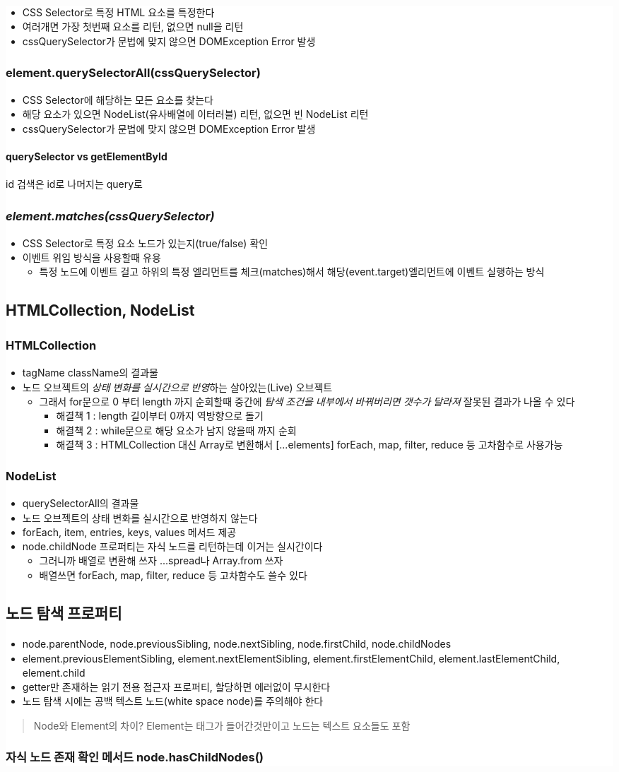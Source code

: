 - CSS Selector로 특정 HTML 요소를 특정한다
- 여러개면 가장 첫번째 요소를 리턴, 없으면 null을 리턴
- cssQuerySelector가 문법에 맞지 않으면 DOMException Error 발생

### element.querySelectorAll(cssQuerySelector)

- CSS Selector에 해당하는 모든 요소를 찾는다
- 해당 요소가 있으면 NodeList(유사배열에 이터러블) 리턴, 없으면 빈 NodeList 리턴
- cssQuerySelector가 문법에 맞지 않으면 DOMException Error 발생

#### querySelector vs getElementById

id 검색은 id로 나머지는 query로

### _element.matches(cssQuerySelector)_

- CSS Selector로 특정 요소 노드가 있는지(true/false) 확인
- 이벤트 위임 방식을 사용할때 유용
  - 특정 노드에 이벤트 걸고 하위의 특정 엘리먼트를 체크(matches)해서 해당(event.target)엘리먼트에 이벤트 실행하는 방식

## HTMLCollection, NodeList

### HTMLCollection

- tagName className의 결과물
- 노드 오브젝트의 *상태 변화를 실시간으로 반영*하는 살아있는(Live) 오브젝트
  - 그래서 for문으로 0 부터 length 까지 순회할때 중간에 _탐색 조건을 내부에서 바꿔버리면 갯수가 달라져_ 잘못된 결과가 나올 수 있다
    - 해결책 1 : length 길이부터 0까지 역방향으로 돌기
    - 해결책 2 : while문으로 해당 요소가 남지 않을때 까지 순회
    - 해결책 3 : HTMLCollection 대신 Array로 변환해서 [...elements] forEach, map, filter, reduce 등 고차함수로 사용가능

### NodeList

- querySelectorAll의 결과물
- 노드 오브젝트의 상태 변화를 실시간으로 반영하지 않는다
- forEach, item, entries, keys, values 메서드 제공
- node.childNode 프로퍼티는 자식 노드를 리턴하는데 이거는 실시간이다
  - 그러니까 배열로 변환해 쓰자 ...spread나 Array.from 쓰자
  - 배열쓰면 forEach, map, filter, reduce 등 고차함수도 쓸수 있다

## 노드 탐색 프로퍼티

- node.parentNode, node.previousSibling, node.nextSibling, node.firstChild, node.childNodes
- element.previousElementSibling, element.nextElementSibling, element.firstElementChild, element.lastElementChild, element.child
- getter만 존재하는 읽기 전용 접근자 프로퍼티, 할당하면 에러없이 무시한다
- 노드 탐색 시에는 공백 텍스트 노드(white space node)를 주의해야 한다

> Node와 Element의 차이? Element는 태그가 들어간것만이고 노드는 텍스트 요소들도 포함

### 자식 노드 존재 확인 메서드 node.hasChildNodes()
